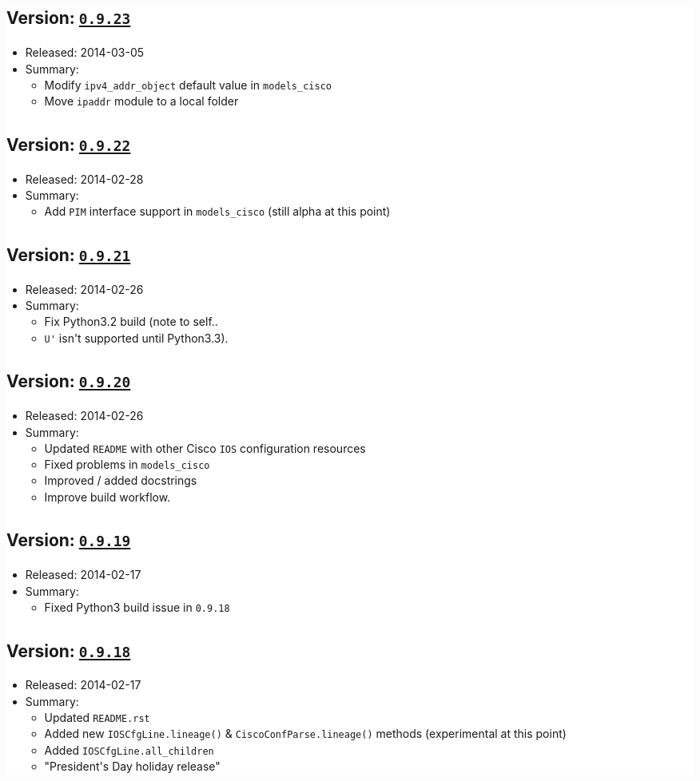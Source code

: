 ## Version: [`0.9.23`](https://pypi.org/project/ciscoconfparse/0.9.23/ "To download the package from pypi, visit https://pypi.org/project/ciscoconfparse/0.9.23/")
- Released: 2014-03-05
- Summary:
    - Modify `ipv4_addr_object` default value in `models_cisco`
    - Move `ipaddr` module to a local folder

## Version: [`0.9.22`](https://pypi.org/project/ciscoconfparse/0.9.22/ "To download the package from pypi, visit https://pypi.org/project/ciscoconfparse/0.9.22/")
- Released: 2014-02-28
- Summary:
    - Add `PIM` interface support in `models_cisco` (still alpha at this point)

## Version: [`0.9.21`](https://pypi.org/project/ciscoconfparse/0.9.21/ "To download the package from pypi, visit https://pypi.org/project/ciscoconfparse/0.9.21/")
- Released: 2014-02-26
- Summary:
    - Fix Python3.2 build (note to self..
    - `U'` isn't supported until Python3.3).

## Version: [`0.9.20`](https://pypi.org/project/ciscoconfparse/0.9.20/ "To download the package from pypi, visit https://pypi.org/project/ciscoconfparse/0.9.20/")
- Released: 2014-02-26
- Summary:
    - Updated `README` with other Cisco `IOS` configuration resources
    - Fixed problems in `models_cisco`
    - Improved / added docstrings
    - Improve build workflow.

## Version: [`0.9.19`](https://pypi.org/project/ciscoconfparse/0.9.19/ "To download the package from pypi, visit https://pypi.org/project/ciscoconfparse/0.9.19/")
- Released: 2014-02-17
- Summary:
    - Fixed Python3 build issue in `0.9.18`

## Version: [`0.9.18`](https://pypi.org/project/ciscoconfparse/0.9.18/ "To download the package from pypi, visit https://pypi.org/project/ciscoconfparse/0.9.18/")
- Released: 2014-02-17
- Summary:
    - Updated `README.rst`
    - Added new `IOSCfgLine.lineage()` & `CiscoConfParse.lineage()` methods (experimental at this point)
    - Added `IOSCfgLine.all_children`
    - "President's Day holiday release"
